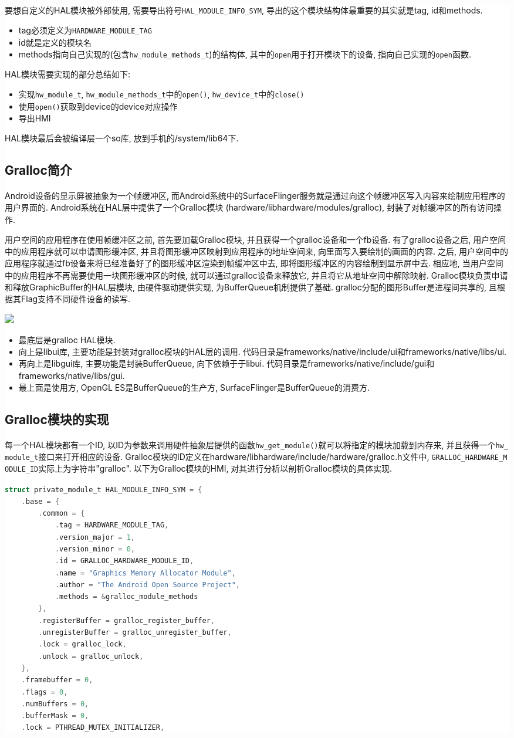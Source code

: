 ```c
```

要想自定义的HAL模块被外部使用, 需要导出符号`HAL_MODULE_INFO_SYM`, 导出的这个模块结构体最重要的其实就是tag, id和methods.

- tag必须定义为`HARDWARE_MODULE_TAG`
- id就是定义的模块名
- methods指向自己实现的(包含`hw_module_methods_t`)的结构体, 其中的`open`用于打开模块下的设备, 指向自己实现的`open`函数.

HAL模块需要实现的部分总结如下:

- 实现`hw_module_t`, `hw_module_methods_t`中的`open()`, `hw_device_t`中的`close()`
- 使用`open()`获取到device的device对应操作
- 导出HMI

HAL模块最后会被编译层一个so库, 放到手机的/system/lib64下.

## Gralloc简介

Android设备的显示屏被抽象为一个帧缓冲区, 而Android系统中的SurfaceFlinger服务就是通过向这个帧缓冲区写入内容来绘制应用程序的用户界面的.
Android系统在HAL层中提供了一个Gralloc模块 (hardware/libhardware/modules/gralloc), 封装了对帧缓冲区的所有访问操作.

用户空间的应用程序在使用帧缓冲区之前, 首先要加载Gralloc模块, 并且获得一个gralloc设备和一个fb设备. 有了gralloc设备之后, 用户空间中的应用程序就可以申请图形缓冲区, 并且将图形缓冲区映射到应用程序的地址空间来, 向里面写入要绘制的画面的内容.
之后, 用户空间中的应用程序就通过fb设备来将已经准备好了的图形缓冲区渲染到帧缓冲区中去, 即将图形缓冲区的内容绘制到显示屏中去.
相应地, 当用户空间中的应用程序不再需要使用一块图形缓冲区的时候, 就可以通过gralloc设备来释放它, 并且将它从地址空间中解除映射.
Gralloc模块负责申请和释放GraphicBuffer的HAL层模块, 由硬件驱动提供实现, 为BufferQueue机制提供了基础. gralloc分配的图形Buffer是进程间共享的, 且根据其Flag支持不同硬件设备的读写.

![](https://pub-33412179390046d2b4017e671ebbd429.r2.dev/g1-20241008184351-a5aeho6.png)

- 最底层是gralloc HAL模块.
- 向上是libui库, 主要功能是封装对gralloc模块的HAL层的调用. 代码目录是frameworks/native/include/ui和frameworks/native/libs/ui.
- 再向上是libgui库, 主要功能是封装BufferQueue, 向下依赖于于libui. 代码目录是frameworks/native/include/gui和frameworks/native/libs/gui.
- 最上面是使用方, OpenGL ES是BufferQueue的生产方, SurfaceFlinger是BufferQueue的消费方.

## Gralloc模块的实现

每一个HAL模块都有一个ID, 以ID为参数来调用硬件抽象层提供的函数`hw_get_module()`就可以将指定的模块加载到内存来, 并且获得一个`hw_module_t`接口来打开相应的设备.
Gralloc模块的ID定义在hardware/libhardware/include/hardware/gralloc.h文件中, `GRALLOC_HARDWARE_MODULE_ID`实际上为字符串"gralloc".
以下为Gralloc模块的HMI, 对其进行分析以剖析Gralloc模块的具体实现.

```c
struct private_module_t HAL_MODULE_INFO_SYM = {
    .base = {
        .common = {
            .tag = HARDWARE_MODULE_TAG,
            .version_major = 1,
            .version_minor = 0,
            .id = GRALLOC_HARDWARE_MODULE_ID,
            .name = "Graphics Memory Allocator Module",
            .author = "The Android Open Source Project",
            .methods = &gralloc_module_methods
        },
        .registerBuffer = gralloc_register_buffer,
        .unregisterBuffer = gralloc_unregister_buffer,
        .lock = gralloc_lock,
        .unlock = gralloc_unlock,
    },
    .framebuffer = 0,
    .flags = 0,
    .numBuffers = 0,
    .bufferMask = 0,
    .lock = PTHREAD_MUTEX_INITIALIZER,
```